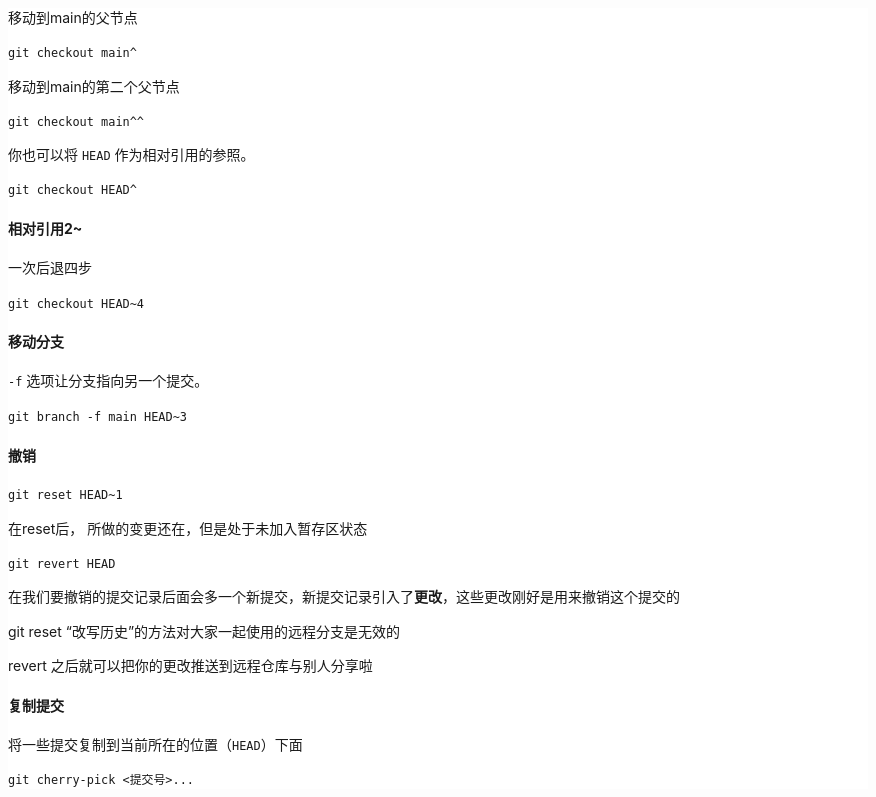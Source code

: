 移动到main的父节点

```
git checkout main^
```

移动到main的第二个父节点

```
git checkout main^^
```

你也可以将 `HEAD` 作为相对引用的参照。

```
git checkout HEAD^
```

#### 相对引用2~

一次后退四步

```
git checkout HEAD~4
```

#### 移动分支

`-f` 选项让分支指向另一个提交。

```
git branch -f main HEAD~3
```

#### 撤销

```
git reset HEAD~1
```

在reset后， 所做的变更还在，但是处于未加入暂存区状态

```
git revert HEAD
```

在我们要撤销的提交记录后面会多一个新提交，新提交记录引入了**更改**，这些更改刚好是用来撤销这个提交的



git reset “改写历史”的方法对大家一起使用的远程分支是无效的

revert 之后就可以把你的更改推送到远程仓库与别人分享啦



#### 复制提交

将一些提交复制到当前所在的位置（`HEAD`）下面

```
git cherry-pick <提交号>...
```
